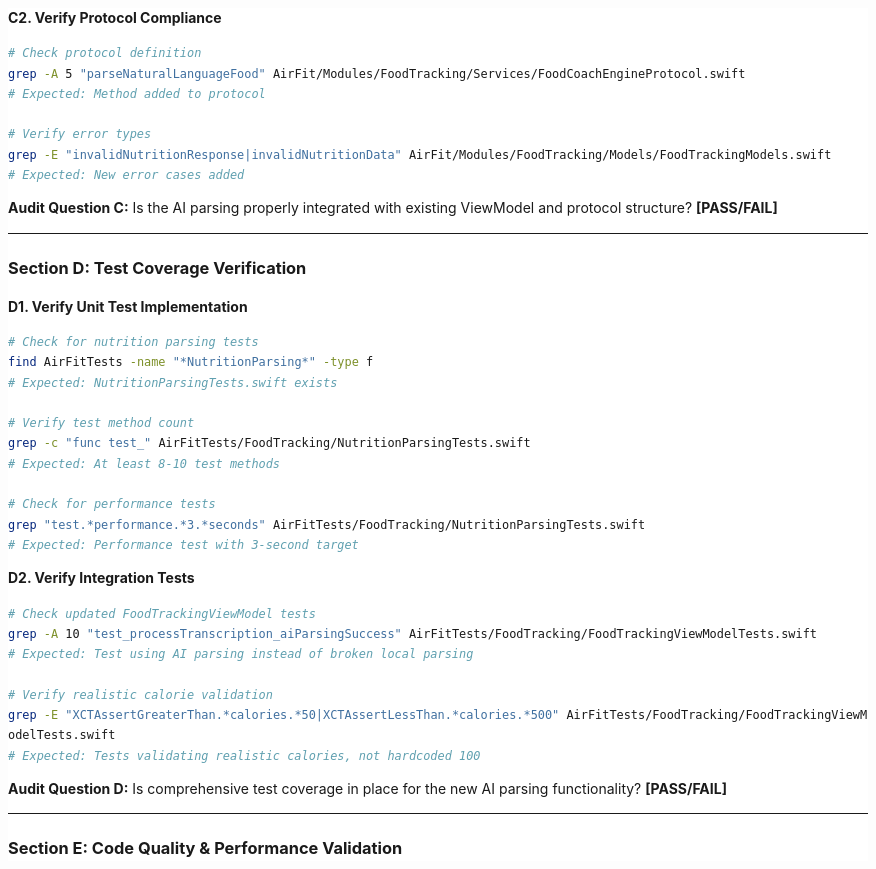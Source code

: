 **C2. Verify Protocol Compliance**
```bash
# Check protocol definition
grep -A 5 "parseNaturalLanguageFood" AirFit/Modules/FoodTracking/Services/FoodCoachEngineProtocol.swift
# Expected: Method added to protocol

# Verify error types
grep -E "invalidNutritionResponse|invalidNutritionData" AirFit/Modules/FoodTracking/Models/FoodTrackingModels.swift
# Expected: New error cases added
```

**Audit Question C:** Is the AI parsing properly integrated with existing ViewModel and protocol structure? **[PASS/FAIL]**

---

### **Section D: Test Coverage Verification**

**D1. Verify Unit Test Implementation**
```bash
# Check for nutrition parsing tests
find AirFitTests -name "*NutritionParsing*" -type f
# Expected: NutritionParsingTests.swift exists

# Verify test method count
grep -c "func test_" AirFitTests/FoodTracking/NutritionParsingTests.swift
# Expected: At least 8-10 test methods

# Check for performance tests
grep "test.*performance.*3.*seconds" AirFitTests/FoodTracking/NutritionParsingTests.swift
# Expected: Performance test with 3-second target
```

**D2. Verify Integration Tests**
```bash
# Check updated FoodTrackingViewModel tests
grep -A 10 "test_processTranscription_aiParsingSuccess" AirFitTests/FoodTracking/FoodTrackingViewModelTests.swift
# Expected: Test using AI parsing instead of broken local parsing

# Verify realistic calorie validation
grep -E "XCTAssertGreaterThan.*calories.*50|XCTAssertLessThan.*calories.*500" AirFitTests/FoodTracking/FoodTrackingViewModelTests.swift
# Expected: Tests validating realistic calories, not hardcoded 100
```

**Audit Question D:** Is comprehensive test coverage in place for the new AI parsing functionality? **[PASS/FAIL]**

---

### **Section E: Code Quality & Performance Validation**
